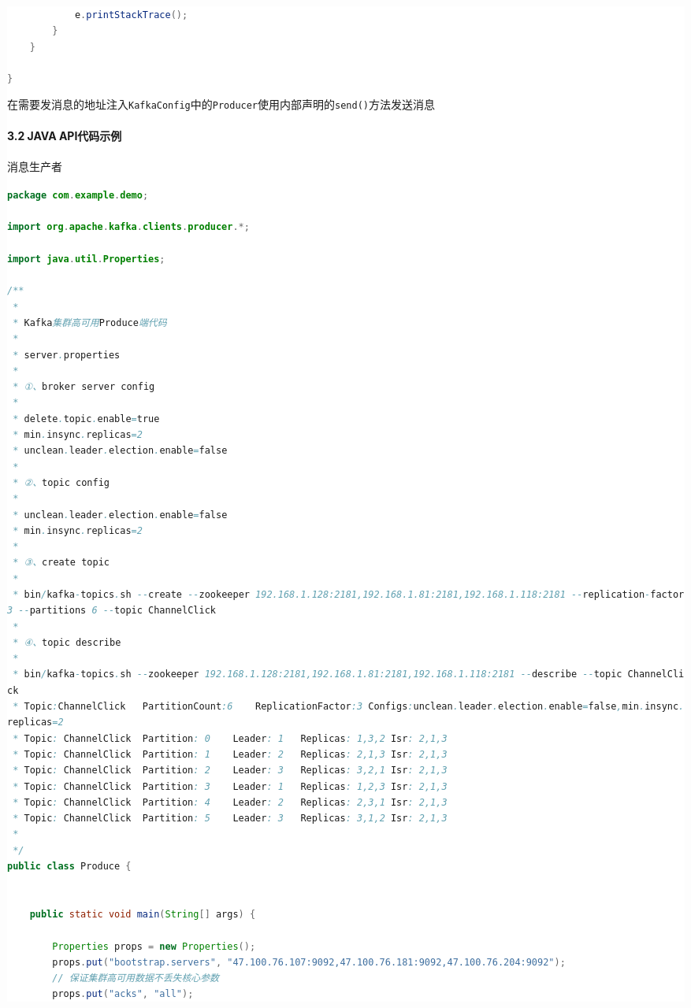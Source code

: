   ```java
              e.printStackTrace();
          }
      }
  
  }
  ```

在需要发消息的地址注入`KafkaConfig`中的`Producer`使用内部声明的`send()`方法发送消息

#### 3.2 JAVA API代码示例

消息生产者

```java
package com.example.demo;

import org.apache.kafka.clients.producer.*;

import java.util.Properties;

/**
 *
 * Kafka集群高可用Produce端代码
 *
 * server.properties
 *
 * ①、broker server config
 *
 * delete.topic.enable=true
 * min.insync.replicas=2
 * unclean.leader.election.enable=false
 *
 * ②、topic config
 *
 * unclean.leader.election.enable=false
 * min.insync.replicas=2
 *
 * ③、create topic
 *
 * bin/kafka-topics.sh --create --zookeeper 192.168.1.128:2181,192.168.1.81:2181,192.168.1.118:2181 --replication-factor 3 --partitions 6 --topic ChannelClick
 *
 * ④、topic describe
 *
 * bin/kafka-topics.sh --zookeeper 192.168.1.128:2181,192.168.1.81:2181,192.168.1.118:2181 --describe --topic ChannelClick
 * Topic:ChannelClick	PartitionCount:6	ReplicationFactor:3	Configs:unclean.leader.election.enable=false,min.insync.replicas=2
 * Topic: ChannelClick	Partition: 0	Leader: 1	Replicas: 1,3,2	Isr: 2,1,3
 * Topic: ChannelClick	Partition: 1	Leader: 2	Replicas: 2,1,3	Isr: 2,1,3
 * Topic: ChannelClick	Partition: 2	Leader: 3	Replicas: 3,2,1	Isr: 2,1,3
 * Topic: ChannelClick	Partition: 3	Leader: 1	Replicas: 1,2,3	Isr: 2,1,3
 * Topic: ChannelClick	Partition: 4	Leader: 2	Replicas: 2,3,1	Isr: 2,1,3
 * Topic: ChannelClick	Partition: 5	Leader: 3	Replicas: 3,1,2	Isr: 2,1,3
 *
 */
public class Produce {


    public static void main(String[] args) {

        Properties props = new Properties();
        props.put("bootstrap.servers", "47.100.76.107:9092,47.100.76.181:9092,47.100.76.204:9092");
        // 保证集群高可用数据不丢失核心参数
        props.put("acks", "all");
```